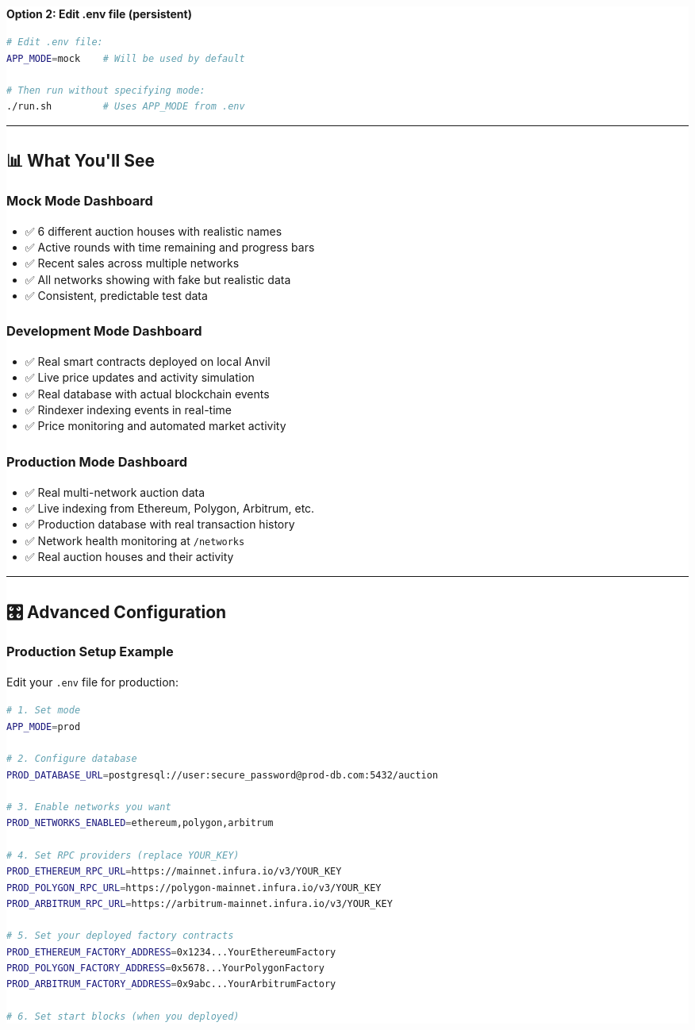 **Option 2: Edit .env file (persistent)**  
```bash
# Edit .env file:
APP_MODE=mock    # Will be used by default

# Then run without specifying mode:
./run.sh         # Uses APP_MODE from .env
```

---

## 📊 What You'll See

### Mock Mode Dashboard
- ✅ 6 different auction houses with realistic names
- ✅ Active rounds with time remaining and progress bars  
- ✅ Recent sales across multiple networks
- ✅ All networks showing with fake but realistic data
- ✅ Consistent, predictable test data

### Development Mode Dashboard
- ✅ Real smart contracts deployed on local Anvil
- ✅ Live price updates and activity simulation  
- ✅ Real database with actual blockchain events
- ✅ Rindexer indexing events in real-time
- ✅ Price monitoring and automated market activity

### Production Mode Dashboard  
- ✅ Real multi-network auction data
- ✅ Live indexing from Ethereum, Polygon, Arbitrum, etc.
- ✅ Production database with real transaction history
- ✅ Network health monitoring at `/networks`
- ✅ Real auction houses and their activity

---

## 🎛️ Advanced Configuration

### Production Setup Example

Edit your `.env` file for production:

```bash
# 1. Set mode
APP_MODE=prod

# 2. Configure database  
PROD_DATABASE_URL=postgresql://user:secure_password@prod-db.com:5432/auction

# 3. Enable networks you want
PROD_NETWORKS_ENABLED=ethereum,polygon,arbitrum

# 4. Set RPC providers (replace YOUR_KEY)
PROD_ETHEREUM_RPC_URL=https://mainnet.infura.io/v3/YOUR_KEY
PROD_POLYGON_RPC_URL=https://polygon-mainnet.infura.io/v3/YOUR_KEY  
PROD_ARBITRUM_RPC_URL=https://arbitrum-mainnet.infura.io/v3/YOUR_KEY

# 5. Set your deployed factory contracts
PROD_ETHEREUM_FACTORY_ADDRESS=0x1234...YourEthereumFactory  
PROD_POLYGON_FACTORY_ADDRESS=0x5678...YourPolygonFactory
PROD_ARBITRUM_FACTORY_ADDRESS=0x9abc...YourArbitrumFactory

# 6. Set start blocks (when you deployed)
```